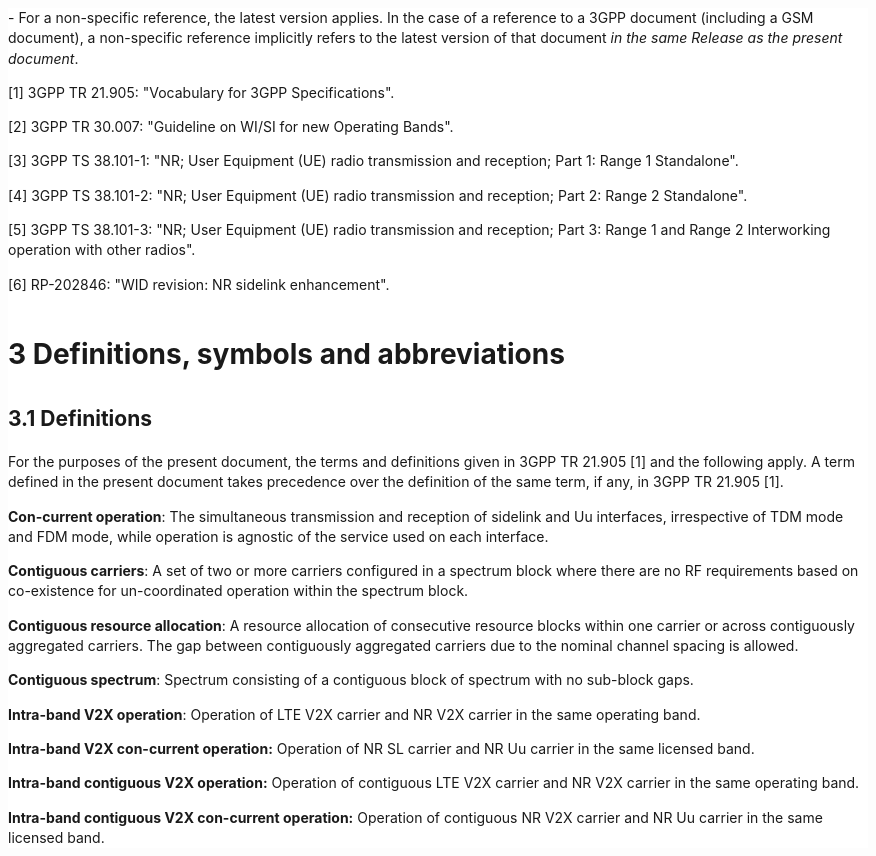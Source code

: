 \- For a non-specific reference, the latest version applies. In the case
of a reference to a 3GPP document (including a GSM document), a
non-specific reference implicitly refers to the latest version of that
document *in the same Release as the present document*.

\[1\] 3GPP TR 21.905: \"Vocabulary for 3GPP Specifications\".

\[2\] 3GPP TR 30.007: \"Guideline on WI/SI for new Operating Bands\".

\[3\] 3GPP TS 38.101-1: \"NR; User Equipment (UE) radio transmission and
reception; Part 1: Range 1 Standalone\".

\[4\] 3GPP TS 38.101-2: \"NR; User Equipment (UE) radio transmission and
reception; Part 2: Range 2 Standalone\".

\[5\] 3GPP TS 38.101-3: \"NR; User Equipment (UE) radio transmission and
reception; Part 3: Range 1 and Range 2 Interworking operation with other
radios\".

\[6\] RP-202846: "WID revision: NR sidelink enhancement".

3 Definitions, symbols and abbreviations
========================================

3.1 Definitions
---------------

For the purposes of the present document, the terms and definitions
given in 3GPP TR 21.905 \[1\] and the following apply. A term defined in
the present document takes precedence over the definition of the same
term, if any, in 3GPP TR 21.905 \[1\].

**Con-current operation**: The simultaneous transmission and reception
of sidelink and Uu interfaces, irrespective of TDM mode and FDM mode,
while operation is agnostic of the service used on each interface.

**Contiguous carriers**: A set of two or more carriers configured in a
spectrum block where there are no RF requirements based on co-existence
for un-coordinated operation within the spectrum block.

**Contiguous resource allocation**: A resource allocation of consecutive
resource blocks within one carrier or across contiguously aggregated
carriers. The gap between contiguously aggregated carriers due to the
nominal channel spacing is allowed.

**Contiguous spectrum**: Spectrum consisting of a contiguous block of
spectrum with no sub-block gaps.

**Intra-band V2X operation**: Operation of LTE V2X carrier and NR V2X
carrier in the same operating band.

**Intra-band V2X con-current operation:** Operation of NR SL carrier and
NR Uu carrier in the same licensed band.

**Intra-band contiguous V2X operation:** Operation of contiguous LTE V2X
carrier and NR V2X carrier in the same operating band.

**Intra-band contiguous V2X con-current operation:** Operation of
contiguous NR V2X carrier and NR Uu carrier in the same licensed band.
